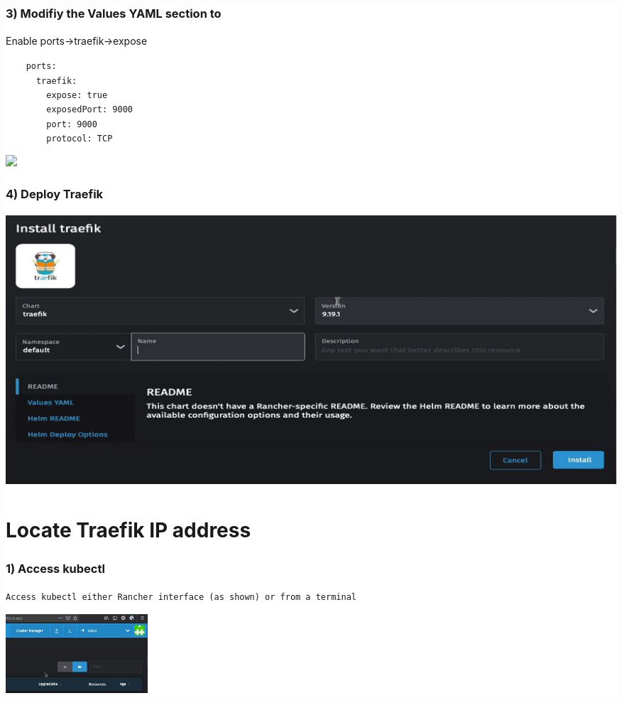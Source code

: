 ### 3) Modifiy the Values YAML section to  
Enable ports->traefik->expose 

```
    ports:
      traefik:
        expose: true
        exposedPort: 9000
        port: 9000
        protocol: TCP
```
<img src="../../assets/Traefik-Install-4-Values.gif" width="900">

### 4) Deploy Traefik

<img src="../../assets/Traefik-Install-5-Deploy.gif" width="900">


#  Locate Traefik IP address

### 1) Access kubectl

    Access kubectl either Rancher interface (as shown) or from a terminal

<img src="../../assets/Traefik-Install-6-Terminal.gif" width="200">

